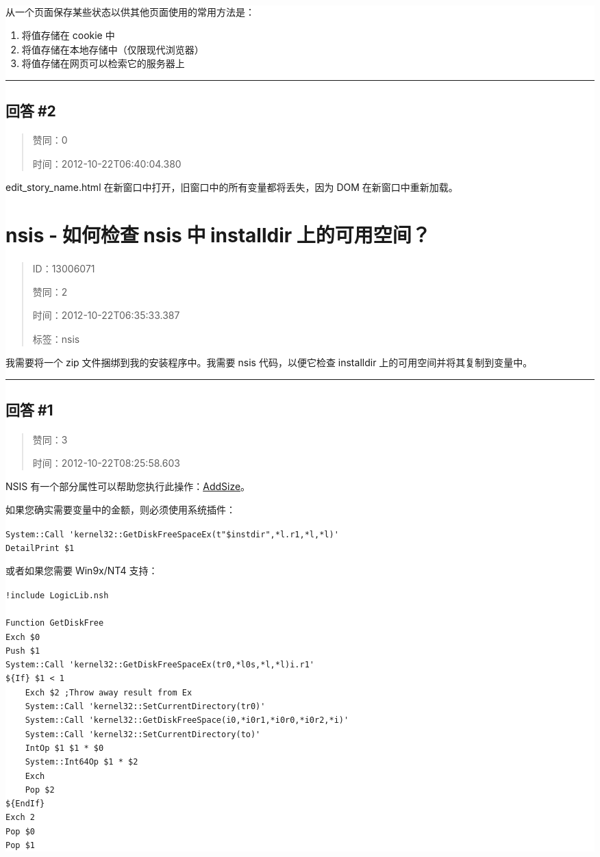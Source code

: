 从一个页面保存某些状态以供其他页面使用的常用方法是：

1.  将值存储在 cookie 中
2.  将值存储在本地存储中（仅限现代浏览器）
3.  将值存储在网页可以检索它的服务器上

* * *

## 回答 #2

> 赞同：0
> 
> 时间：2012-10-22T06:40:04.380

edit_story_name.html 在新窗口中打开，旧窗口中的所有变量都将丢失，因为 DOM 在新窗口中重新加载。

# nsis - 如何检查 nsis 中 installdir 上的可用空间？

> ID：13006071
> 
> 赞同：2
> 
> 时间：2012-10-22T06:35:33.387
> 
> 标签：nsis

我需要将一个 zip 文件捆绑到我的安装程序中。我需要 nsis 代码，以便它检查 installdir 上的可用空间并将其复制到变量中。

* * *

## 回答 #1

> 赞同：3
> 
> 时间：2012-10-22T08:25:58.603

NSIS 有一个部分属性可以帮助您执行此操作：[AddSize](http://anders_k.users.sourceforge.net/public/NSIS/2.46/Manual.html#saddsize)。

如果您确实需要变量中的金额，则必须使用系统插件：

```
System::Call 'kernel32::GetDiskFreeSpaceEx(t"$instdir",*l.r1,*l,*l)'
DetailPrint $1 
```

或者如果您需要 Win9x/NT4 支持：

```
!include LogicLib.nsh

Function GetDiskFree
Exch $0
Push $1
System::Call 'kernel32::GetDiskFreeSpaceEx(tr0,*l0s,*l,*l)i.r1'
${If} $1 < 1
    Exch $2 ;Throw away result from Ex
    System::Call 'kernel32::SetCurrentDirectory(tr0)'
    System::Call 'kernel32::GetDiskFreeSpace(i0,*i0r1,*i0r0,*i0r2,*i)'
    System::Call 'kernel32::SetCurrentDirectory(to)'
    IntOp $1 $1 * $0
    System::Int64Op $1 * $2
    Exch
    Pop $2
${EndIf}
Exch 2
Pop $0
Pop $1
```